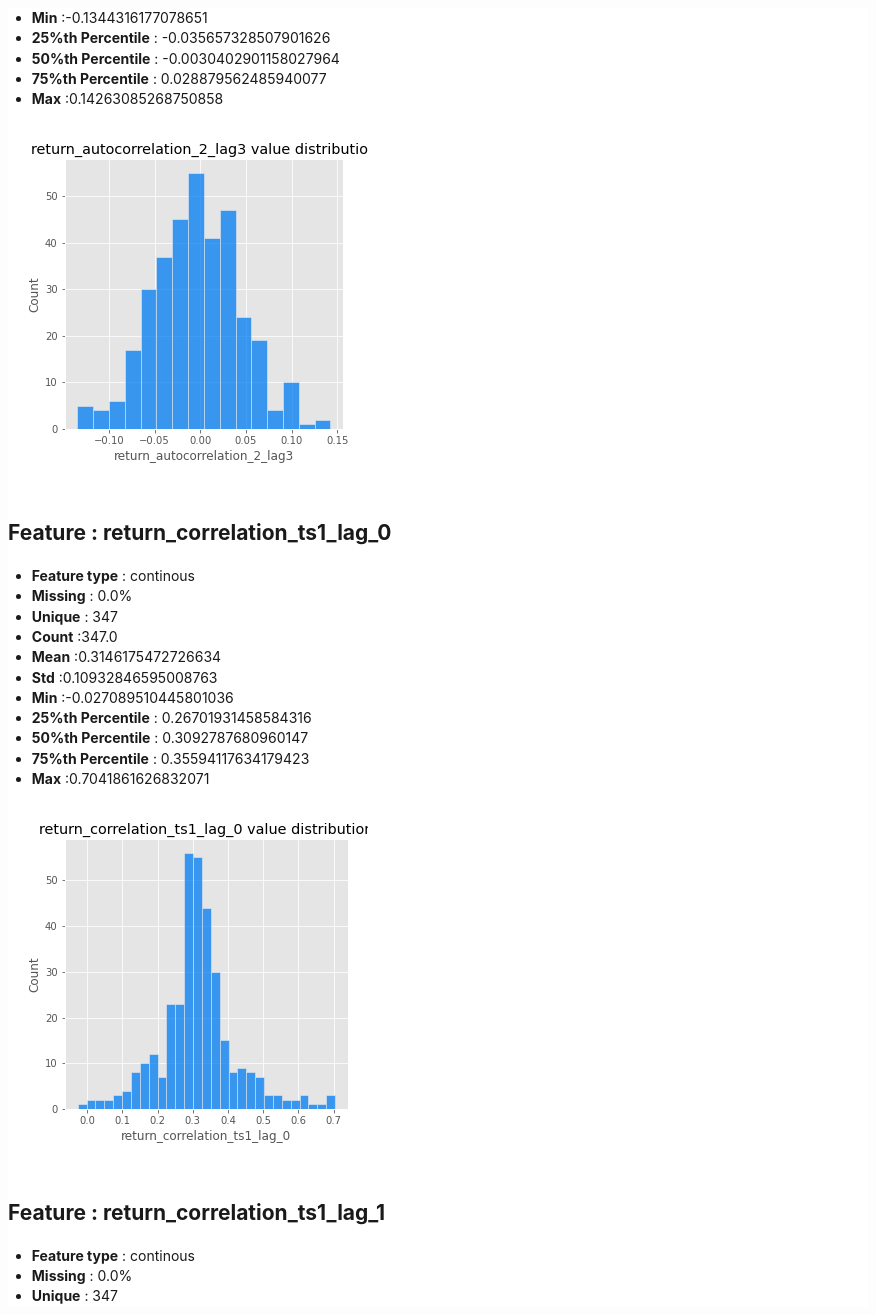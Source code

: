 - **Min** :-0.1344316177078651
- **25%th Percentile** : -0.035657328507901626
- **50%th Percentile** : -0.0030402901158027964
- **75%th Percentile** : 0.028879562485940077
- **Max** :0.14263085268750858

![](return_autocorrelation_2_lag3.png)
## Feature : return_correlation_ts1_lag_0
- **Feature type** : continous
- **Missing** : 0.0%
- **Unique** : 347
- **Count** :347.0
- **Mean** :0.3146175472726634
- **Std** :0.10932846595008763
- **Min** :-0.027089510445801036
- **25%th Percentile** : 0.26701931458584316
- **50%th Percentile** : 0.3092787680960147
- **75%th Percentile** : 0.35594117634179423
- **Max** :0.7041861626832071

![](return_correlation_ts1_lag_0.png)
## Feature : return_correlation_ts1_lag_1
- **Feature type** : continous
- **Missing** : 0.0%
- **Unique** : 347